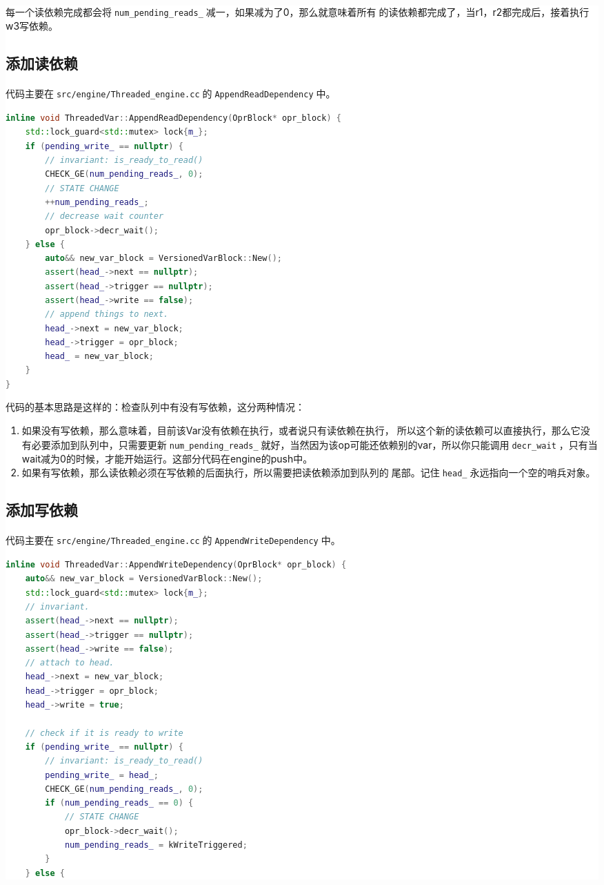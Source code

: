 每一个读依赖完成都会将 `num_pending_reads_` 减一，如果减为了0，那么就意味着所有
的读依赖都完成了，当r1，r2都完成后，接着执行w3写依赖。

## 添加读依赖

代码主要在 `src/engine/Threaded_engine.cc` 的 `AppendReadDependency` 中。

``` cpp
inline void ThreadedVar::AppendReadDependency(OprBlock* opr_block) {
    std::lock_guard<std::mutex> lock{m_};
    if (pending_write_ == nullptr) {
        // invariant: is_ready_to_read()
        CHECK_GE(num_pending_reads_, 0);
        // STATE CHANGE
        ++num_pending_reads_;
        // decrease wait counter
        opr_block->decr_wait();
    } else {
        auto&& new_var_block = VersionedVarBlock::New();
        assert(head_->next == nullptr);
        assert(head_->trigger == nullptr);
        assert(head_->write == false);
        // append things to next.
        head_->next = new_var_block;
        head_->trigger = opr_block;
        head_ = new_var_block;
    }
}
```

代码的基本思路是这样的：检查队列中有没有写依赖，这分两种情况：

1.  如果没有写依赖，那么意味着，目前该Var没有依赖在执行，或者说只有读依赖在执行，
    所以这个新的读依赖可以直接执行，那么它没有必要添加到队列中，只需要更新
    `num_pending_reads_` 就好，当然因为该op可能还依赖别的var，所以你只能调用 `decr_wait`
    ，只有当wait减为0的时候，才能开始运行。这部分代码在engine的push中。
2.  如果有写依赖，那么读依赖必须在写依赖的后面执行，所以需要把读依赖添加到队列的 尾部。记住 `head_` 永远指向一个空的哨兵对象。

## 添加写依赖

代码主要在 `src/engine/Threaded_engine.cc` 的 `AppendWriteDependency` 中。

``` cpp
inline void ThreadedVar::AppendWriteDependency(OprBlock* opr_block) {
    auto&& new_var_block = VersionedVarBlock::New();
    std::lock_guard<std::mutex> lock{m_};
    // invariant.
    assert(head_->next == nullptr);
    assert(head_->trigger == nullptr);
    assert(head_->write == false);
    // attach to head.
    head_->next = new_var_block;
    head_->trigger = opr_block;
    head_->write = true;

    // check if it is ready to write
    if (pending_write_ == nullptr) {
        // invariant: is_ready_to_read()
        pending_write_ = head_;
        CHECK_GE(num_pending_reads_, 0);
        if (num_pending_reads_ == 0) {
            // STATE CHANGE
            opr_block->decr_wait();
            num_pending_reads_ = kWriteTriggered;
        }
    } else {
```